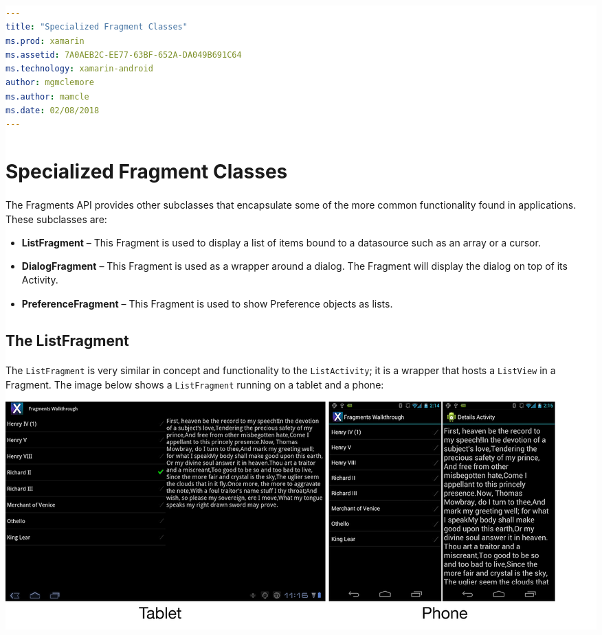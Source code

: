 ```yaml
---
title: "Specialized Fragment Classes"
ms.prod: xamarin
ms.assetid: 7A0AEB2C-EE77-63BF-652A-DA049B691C64
ms.technology: xamarin-android
author: mgmclemore
ms.author: mamcle
ms.date: 02/08/2018
---
```


# Specialized Fragment Classes

The Fragments API provides other subclasses that encapsulate some of
the more common functionality found in applications. These subclasses
are:

-   **ListFragment** &ndash; This Fragment is used to display a list of
    items bound to a datasource such as an array or a cursor.

-   **DialogFragment** &ndash; This Fragment is used as a wrapper
    around a dialog. The Fragment will display the dialog on top of its
    Activity.

-   **PreferenceFragment** &ndash; This Fragment is used to show
    Preference objects as lists.



## The ListFragment

The `ListFragment` is very similar in concept and functionality to the
`ListActivity`; it is a wrapper that hosts a `ListView` in a
Fragment. The image below shows a `ListFragment` running on a tablet
and a phone:

[![Screenshots of ListFragment on a tablet and on a phone](specialized-fragment-classes-images/intro-screenshot-sml.png)](specialized-fragment-classes-images/intro-screenshot.png#lightbox)
